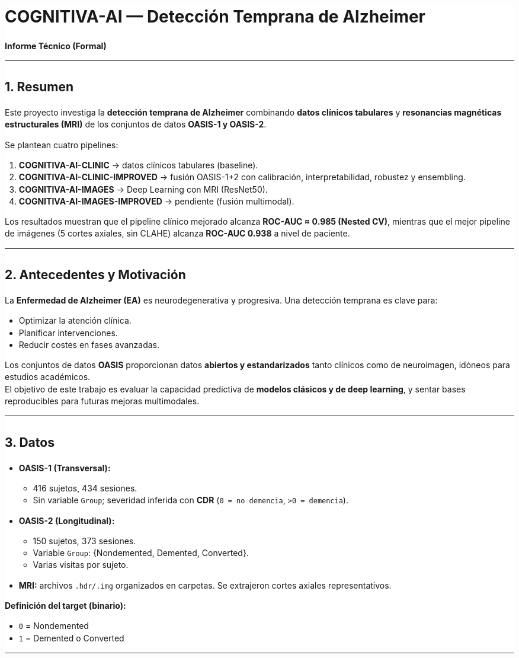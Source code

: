 # COGNITIVA-AI — Detección Temprana de Alzheimer  
**Informe Técnico (Formal)**

---

## 1. Resumen
Este proyecto investiga la **detección temprana de Alzheimer** combinando **datos clínicos tabulares** y **resonancias magnéticas estructurales (MRI)** de los conjuntos de datos **OASIS-1 y OASIS-2**.  

Se plantean cuatro pipelines:  
1. **COGNITIVA-AI-CLINIC** → datos clínicos tabulares (baseline).  
2. **COGNITIVA-AI-CLINIC-IMPROVED** → fusión OASIS-1+2 con calibración, interpretabilidad, robustez y ensembling.  
3. **COGNITIVA-AI-IMAGES** → Deep Learning con MRI (ResNet50).  
4. **COGNITIVA-AI-IMAGES-IMPROVED** → pendiente (fusión multimodal).  

Los resultados muestran que el pipeline clínico mejorado alcanza **ROC-AUC ≈ 0.985 (Nested CV)**, mientras que el mejor pipeline de imágenes (5 cortes axiales, sin CLAHE) alcanza **ROC-AUC 0.938** a nivel de paciente.  

---

## 2. Antecedentes y Motivación
La **Enfermedad de Alzheimer (EA)** es neurodegenerativa y progresiva. Una detección temprana es clave para:  
- Optimizar la atención clínica.  
- Planificar intervenciones.  
- Reducir costes en fases avanzadas.  

Los conjuntos de datos **OASIS** proporcionan datos **abiertos y estandarizados** tanto clínicos como de neuroimagen, idóneos para estudios académicos.  
El objetivo de este trabajo es evaluar la capacidad predictiva de **modelos clásicos y de deep learning**, y sentar bases reproducibles para futuras mejoras multimodales.

---

## 3. Datos
- **OASIS-1 (Transversal):**  
  - 416 sujetos, 434 sesiones.  
  - Sin variable `Group`; severidad inferida con **CDR** (`0 = no demencia`, `>0 = demencia`).  

- **OASIS-2 (Longitudinal):**  
  - 150 sujetos, 373 sesiones.  
  - Variable `Group`: {Nondemented, Demented, Converted}.  
  - Varias visitas por sujeto.  

- **MRI:** archivos `.hdr/.img` organizados en carpetas. Se extrajeron cortes axiales representativos.  

**Definición del target (binario):**  
- `0` = Nondemented  
- `1` = Demented o Converted  

---